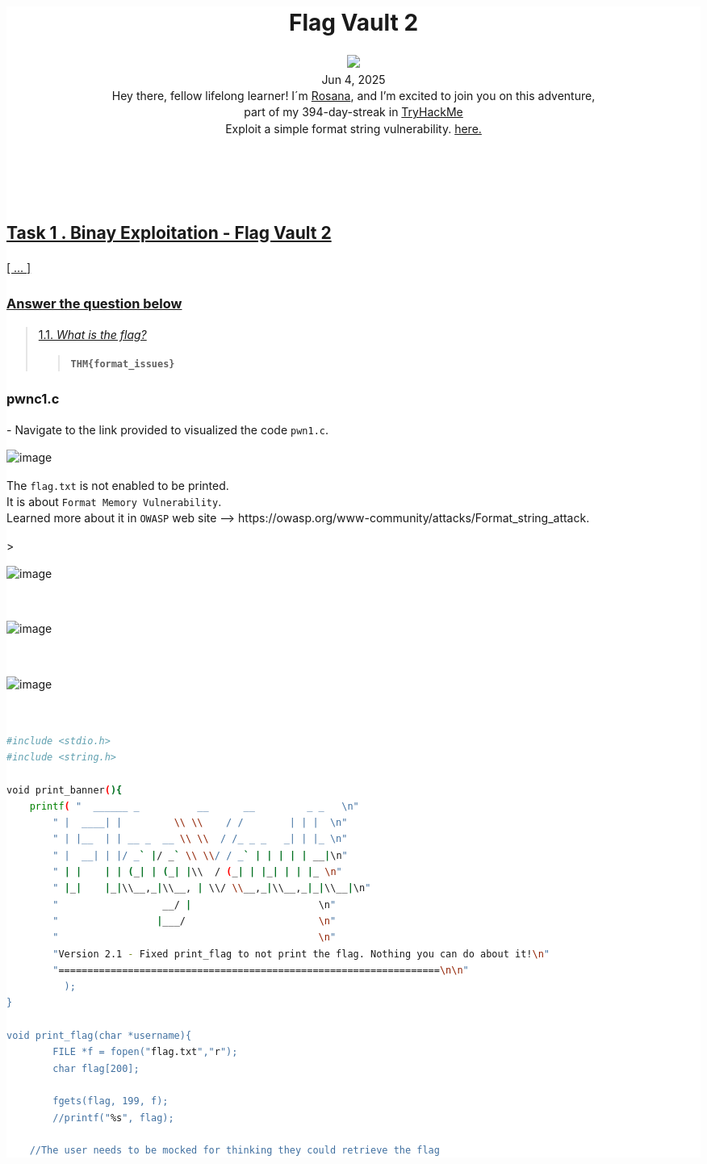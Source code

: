 <h1 align="center">Flag Vault 2</h1>
<p align="center"><img width="90px" src="https://github.com/user-attachments/assets/2e72733c-cd92-4538-b4c0-84c751d46db1"><br>Jun 4, 2025<br> Hey there, fellow lifelong learner! I´m <a href="https://www.linkedin.com/in/rosanafssantos/">Rosana</a>, and I’m excited to join you on this adventure,<br> part of my 394-day-streak in  <a href="https://tryhackme.com">TryHackMe</a><br>
Exploit a simple format string vulnerability. <a href="https://tryhackme.com/room/hfb1flagvault2"</a>here.<br><br>
<img width="1000px" src=""></p>

<br>
<h2>Task 1 . Binay Exploitation - Flag Vault 2</h2>
<p> [ ... ] </p>

<h3 align="left">Answer the question below</h3>

> 1.1. <em>What is the flag?</em><br><a id='1.1'></a>
>> <strong><code>THM{format_issues}</code></strong><br>
<p></p>

<h3>pwnc1.c</h3>
<p>- Navigate to the link provided to visualized the code <code>pwn1.c</code>.</p>


![image](https://github.com/user-attachments/assets/e94ef8e0-9858-4abb-ac1f-8f004e2e7c87)

<p>The <code>flag.txt</code> is not enabled to be printed.<br>
It is about <code>Format Memory Vulnerability</code>.<br>
Learned more about it in <code>OWASP</code> web site --> https://owasp.org/www-community/attacks/Format_string_attack.</p>>

![image](https://github.com/user-attachments/assets/fea741b1-f0a7-4616-8975-ef9a3676e042)

<br>

![image](https://github.com/user-attachments/assets/f6f29adc-9d82-41f1-a0b0-fa58799515c6)

<br>

![image](https://github.com/user-attachments/assets/d8e2f4c9-608d-4e33-8703-78988131c2a3)

<br>

```bash
#include <stdio.h>
#include <string.h>

void print_banner(){
	printf( "  ______ _          __      __         _ _   \n"
 		" |  ____| |         \\ \\    / /        | | |  \n"
		" | |__  | | __ _  __ \\ \\  / /_ _ _   _| | |_ \n"
		" |  __| | |/ _` |/ _` \\ \\/ / _` | | | | | __|\n"
		" | |    | | (_| | (_| |\\  / (_| | |_| | | |_ \n"
		" |_|    |_|\\__,_|\\__, | \\/ \\__,_|\\__,_|_|\\__|\n"
		"                  __/ |                      \n"
		"                 |___/                       \n"
		"                                             \n"
		"Version 2.1 - Fixed print_flag to not print the flag. Nothing you can do about it!\n"
		"==================================================================\n\n"
	      );
}

void print_flag(char *username){
        FILE *f = fopen("flag.txt","r");
        char flag[200];

        fgets(flag, 199, f);
        //printf("%s", flag);
	
	//The user needs to be mocked for thinking they could retrieve the flag
```